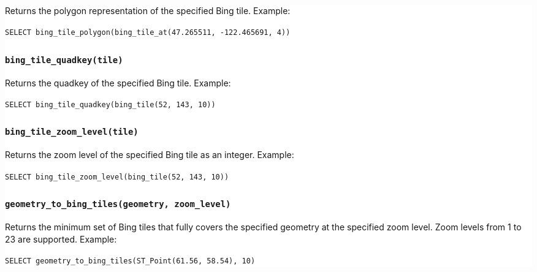 Returns the polygon representation of the specified Bing tile\. Example:

```
SELECT bing_tile_polygon(bing_tile_at(47.265511, -122.465691, 4))
```

### `bing_tile_quadkey(tile)`<a name="geospatial-functions-list-v2-bing-tile-quadkey-return"></a>

Returns the quadkey of the specified Bing tile\. Example:

```
SELECT bing_tile_quadkey(bing_tile(52, 143, 10))
```

### `bing_tile_zoom_level(tile)`<a name="geospatial-functions-list-v2-bing-tile-zoom-level"></a>

Returns the zoom level of the specified Bing tile as an integer\. Example:

```
SELECT bing_tile_zoom_level(bing_tile(52, 143, 10))
```

### `geometry_to_bing_tiles(geometry, zoom_level)`<a name="geospatial-functions-list-v2-geometry-to-bing-tiles"></a>

Returns the minimum set of Bing tiles that fully covers the specified geometry at the specified zoom level\. Zoom levels from 1 to 23 are supported\. Example:

```
SELECT geometry_to_bing_tiles(ST_Point(61.56, 58.54), 10)
```